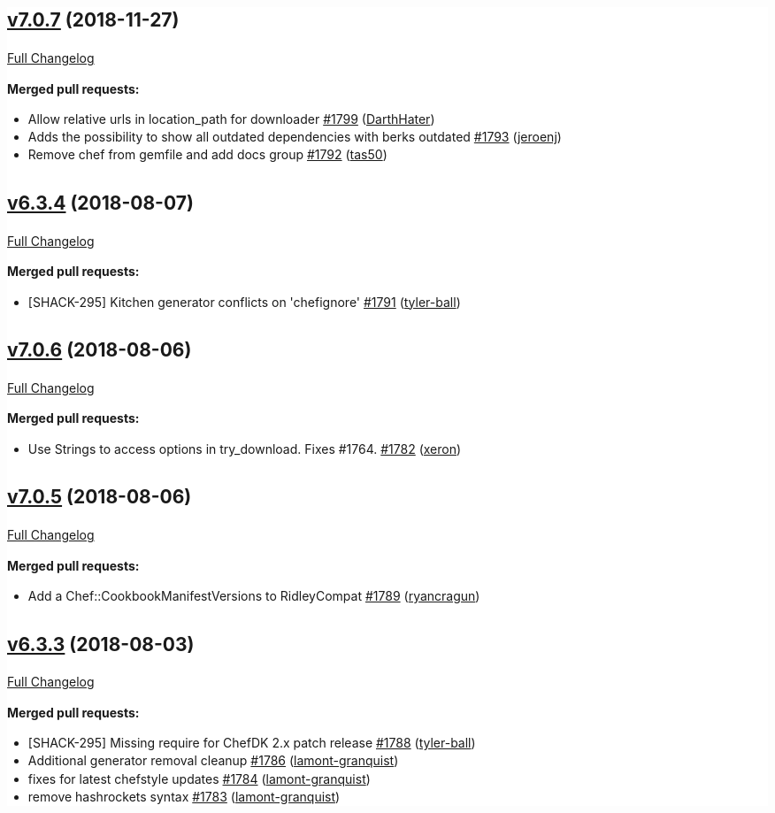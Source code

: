 ## [v7.0.7](https://github.com/berkshelf/berkshelf/tree/v7.0.7) (2018-11-27)
[Full Changelog](https://github.com/berkshelf/berkshelf/compare/v6.3.4...v7.0.7)

**Merged pull requests:**

- Allow relative urls in location\_path for downloader [\#1799](https://github.com/berkshelf/berkshelf/pull/1799) ([DarthHater](https://github.com/DarthHater))
- Adds the possibility to show all outdated dependencies with berks outdated [\#1793](https://github.com/berkshelf/berkshelf/pull/1793) ([jeroenj](https://github.com/jeroenj))
- Remove chef from gemfile and add docs group [\#1792](https://github.com/berkshelf/berkshelf/pull/1792) ([tas50](https://github.com/tas50))

## [v6.3.4](https://github.com/berkshelf/berkshelf/tree/v6.3.4) (2018-08-07)
[Full Changelog](https://github.com/berkshelf/berkshelf/compare/v7.0.6...v6.3.4)

**Merged pull requests:**

- \[SHACK-295\] Kitchen generator conflicts on 'chefignore' [\#1791](https://github.com/berkshelf/berkshelf/pull/1791) ([tyler-ball](https://github.com/tyler-ball))

## [v7.0.6](https://github.com/berkshelf/berkshelf/tree/v7.0.6) (2018-08-06)
[Full Changelog](https://github.com/berkshelf/berkshelf/compare/v7.0.5...v7.0.6)

**Merged pull requests:**

- Use Strings to access options in try\_download. Fixes \#1764. [\#1782](https://github.com/berkshelf/berkshelf/pull/1782) ([xeron](https://github.com/xeron))

## [v7.0.5](https://github.com/berkshelf/berkshelf/tree/v7.0.5) (2018-08-06)
[Full Changelog](https://github.com/berkshelf/berkshelf/compare/v6.3.3...v7.0.5)

**Merged pull requests:**

- Add a Chef::CookbookManifestVersions to RidleyCompat [\#1789](https://github.com/berkshelf/berkshelf/pull/1789) ([ryancragun](https://github.com/ryancragun))

## [v6.3.3](https://github.com/berkshelf/berkshelf/tree/v6.3.3) (2018-08-03)
[Full Changelog](https://github.com/berkshelf/berkshelf/compare/v7.0.4...v6.3.3)

**Merged pull requests:**

- \[SHACK-295\] Missing require for ChefDK 2.x patch release [\#1788](https://github.com/berkshelf/berkshelf/pull/1788) ([tyler-ball](https://github.com/tyler-ball))
- Additional generator removal cleanup [\#1786](https://github.com/berkshelf/berkshelf/pull/1786) ([lamont-granquist](https://github.com/lamont-granquist))
- fixes for latest chefstyle updates [\#1784](https://github.com/berkshelf/berkshelf/pull/1784) ([lamont-granquist](https://github.com/lamont-granquist))
- remove hashrockets syntax [\#1783](https://github.com/berkshelf/berkshelf/pull/1783) ([lamont-granquist](https://github.com/lamont-granquist))
